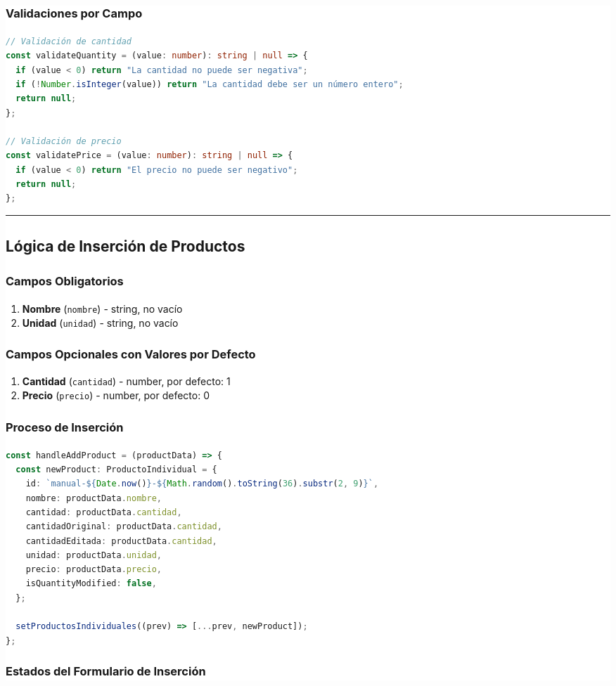 ### **Validaciones por Campo**

```typescript
// Validación de cantidad
const validateQuantity = (value: number): string | null => {
  if (value < 0) return "La cantidad no puede ser negativa";
  if (!Number.isInteger(value)) return "La cantidad debe ser un número entero";
  return null;
};

// Validación de precio
const validatePrice = (value: number): string | null => {
  if (value < 0) return "El precio no puede ser negativo";
  return null;
};
```

---

## Lógica de Inserción de Productos

### **Campos Obligatorios**

1. **Nombre** (`nombre`) - string, no vacío
2. **Unidad** (`unidad`) - string, no vacío

### **Campos Opcionales con Valores por Defecto**

1. **Cantidad** (`cantidad`) - number, por defecto: 1
2. **Precio** (`precio`) - number, por defecto: 0

### **Proceso de Inserción**

```typescript
const handleAddProduct = (productData) => {
  const newProduct: ProductoIndividual = {
    id: `manual-${Date.now()}-${Math.random().toString(36).substr(2, 9)}`,
    nombre: productData.nombre,
    cantidad: productData.cantidad,
    cantidadOriginal: productData.cantidad,
    cantidadEditada: productData.cantidad,
    unidad: productData.unidad,
    precio: productData.precio,
    isQuantityModified: false,
  };

  setProductosIndividuales((prev) => [...prev, newProduct]);
};
```

### **Estados del Formulario de Inserción**
